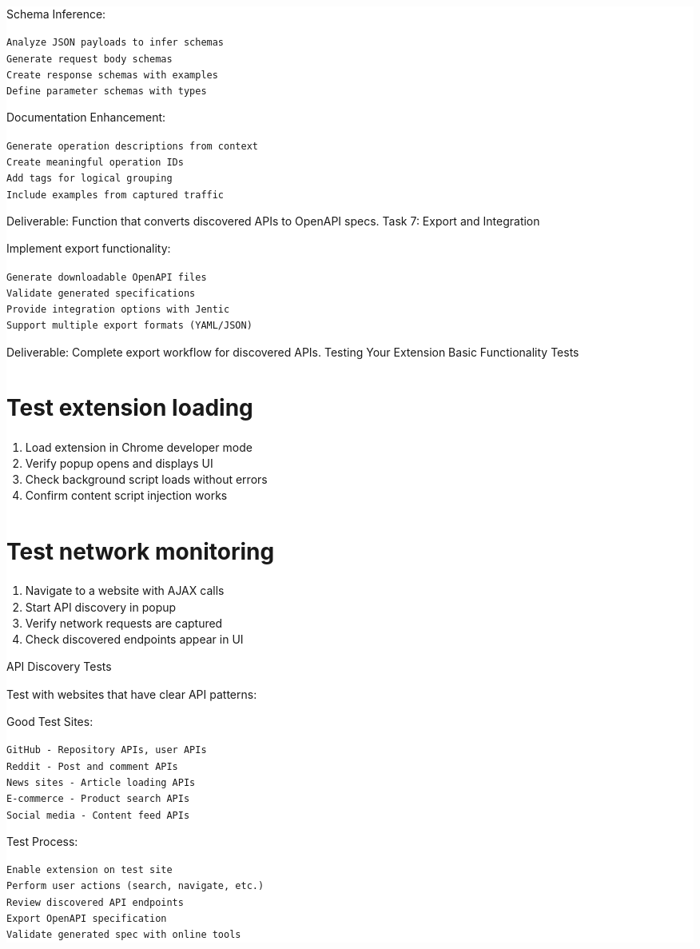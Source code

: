 Schema Inference:

    Analyze JSON payloads to infer schemas
    Generate request body schemas
    Create response schemas with examples
    Define parameter schemas with types

Documentation Enhancement:

    Generate operation descriptions from context
    Create meaningful operation IDs
    Add tags for logical grouping
    Include examples from captured traffic

Deliverable: Function that converts discovered APIs to OpenAPI specs.
Task 7: Export and Integration

Implement export functionality:

    Generate downloadable OpenAPI files
    Validate generated specifications
    Provide integration options with Jentic
    Support multiple export formats (YAML/JSON)

Deliverable: Complete export workflow for discovered APIs.
Testing Your Extension
Basic Functionality Tests

# Test extension loading
1. Load extension in Chrome developer mode
2. Verify popup opens and displays UI
3. Check background script loads without errors
4. Confirm content script injection works

# Test network monitoring
1. Navigate to a website with AJAX calls
2. Start API discovery in popup
3. Verify network requests are captured
4. Check discovered endpoints appear in UI

API Discovery Tests

Test with websites that have clear API patterns:

Good Test Sites:

    GitHub - Repository APIs, user APIs
    Reddit - Post and comment APIs
    News sites - Article loading APIs
    E-commerce - Product search APIs
    Social media - Content feed APIs

Test Process:

    Enable extension on test site
    Perform user actions (search, navigate, etc.)
    Review discovered API endpoints
    Export OpenAPI specification
    Validate generated spec with online tools
